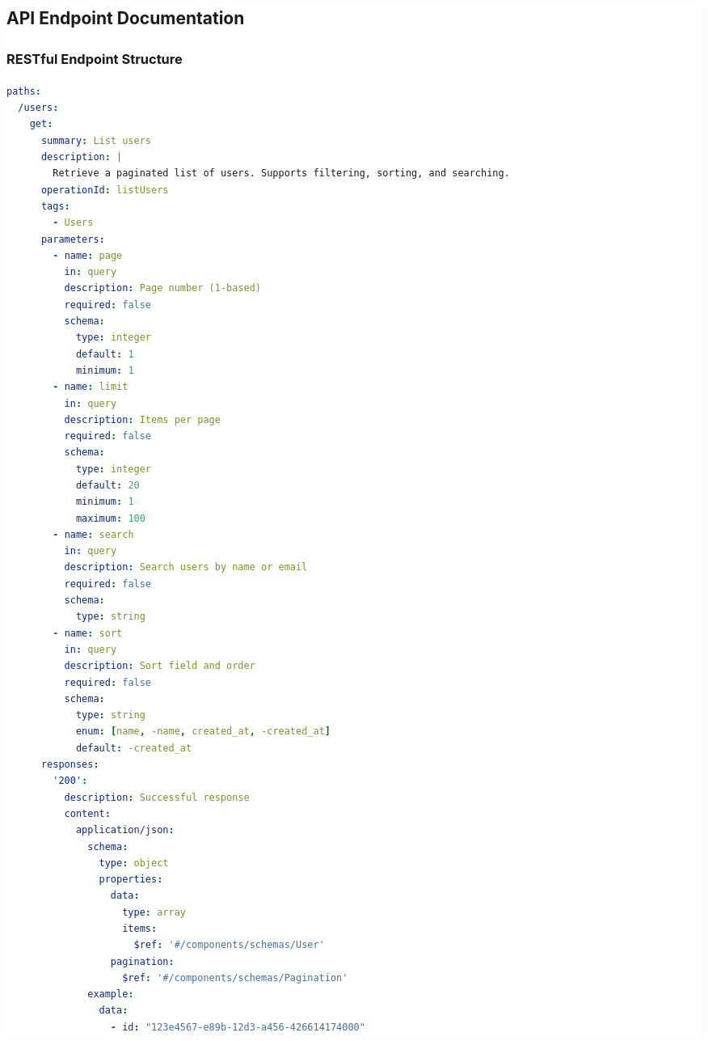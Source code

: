 ## API Endpoint Documentation

### RESTful Endpoint Structure
```yaml
paths:
  /users:
    get:
      summary: List users
      description: |
        Retrieve a paginated list of users. Supports filtering, sorting, and searching.
      operationId: listUsers
      tags:
        - Users
      parameters:
        - name: page
          in: query
          description: Page number (1-based)
          required: false
          schema:
            type: integer
            default: 1
            minimum: 1
        - name: limit
          in: query
          description: Items per page
          required: false
          schema:
            type: integer
            default: 20
            minimum: 1
            maximum: 100
        - name: search
          in: query
          description: Search users by name or email
          required: false
          schema:
            type: string
        - name: sort
          in: query
          description: Sort field and order
          required: false
          schema:
            type: string
            enum: [name, -name, created_at, -created_at]
            default: -created_at
      responses:
        '200':
          description: Successful response
          content:
            application/json:
              schema:
                type: object
                properties:
                  data:
                    type: array
                    items:
                      $ref: '#/components/schemas/User'
                  pagination:
                    $ref: '#/components/schemas/Pagination'
              example:
                data:
                  - id: "123e4567-e89b-12d3-a456-426614174000"
```